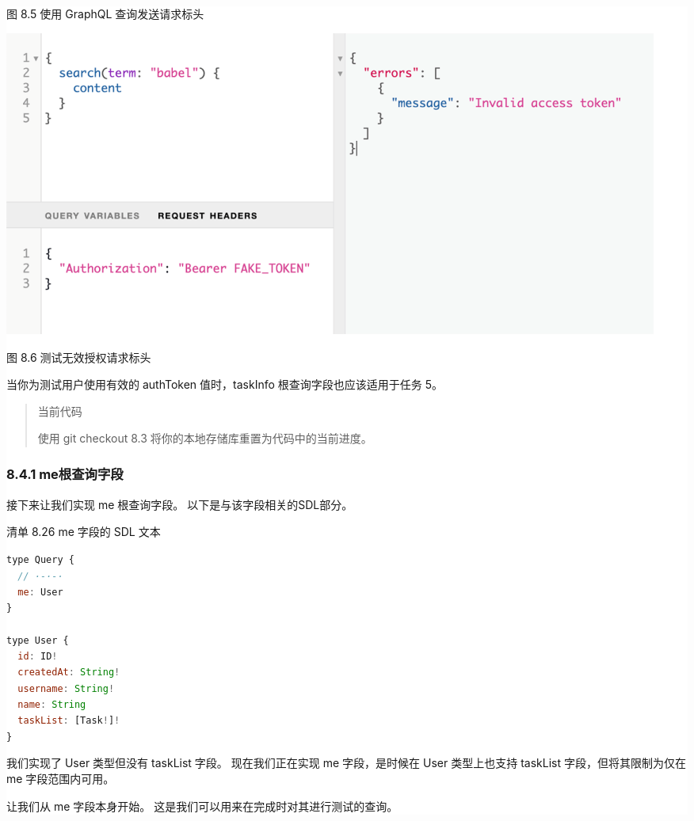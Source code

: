 图 8.5 使用 GraphQL 查询发送请求标头

![](../images/ch-8/8-6.png)

图 8.6 测试无效授权请求标头

当你为测试用户使用有效的 authToken 值时，taskInfo 根查询字段也应该适用于任务 5。

> 当前代码
>
> 使用 git checkout 8.3 将你的本地存储库重置为代码中的当前进度。

### 8.4.1 me根查询字段

接下来让我们实现 me 根查询字段。 以下是与该字段相关的SDL部分。

清单 8.26 me 字段的 SDL 文本

```js
type Query {
  // ·-·-·
  me: User
}
 
type User {
  id: ID!
  createdAt: String!
  username: String!
  name: String
  taskList: [Task!]!
}
```

我们实现了 User 类型但没有 taskList 字段。 现在我们正在实现 me 字段，是时候在 User 类型上也支持 taskList 字段，但将其限制为仅在 me 字段范围内可用。

让我们从 me 字段本身开始。 这是我们可以用来在完成时对其进行测试的查询。
